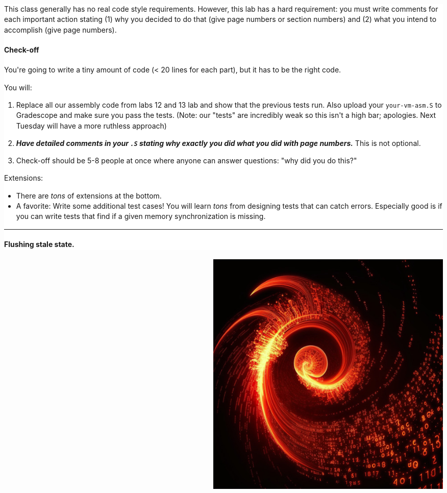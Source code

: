 This class generally has no real code style requirements.  However,
this lab has a hard requirement: you must write comments for each
important action stating (1) why you decided to do that (give page
numbers or section numbers) and (2) what you intend to accomplish (give
page numbers).

#### Check-off

You're going to write a tiny amount of code (< 20 lines for each part),
but it has to be the right code.  

You will:

  1. Replace all our assembly code from labs 12 and 13 lab and show that
     the previous tests run. Also upload your `your-vm-asm.S` to Gradescope and
     make sure you pass the tests.  (Note: our "tests" are incredibly weak so
     this isn't a high bar; apologies.  Next Tuesday will have a more
     ruthless approach)

  3. ***Have detailed comments in your `.S` stating why exactly you did
     what you did with page numbers.***  This is not optional.

  4. Check-off should be 5-8 people at once where anyone can answer
     questions: "why did you do this?"

Extensions:
  - There are *tons* of extensions at the bottom.
  - A favorite: Write some additional test cases!  You will learn
    *tons* from designing tests that can catch errors.  Especially good
    is if you can write tests that find if a given memory synchronization
    is missing.

------------------------------------------------------------------------
#### Flushing stale state.

<img src="images/swirling-code.png" align="right" width="450px"/>
